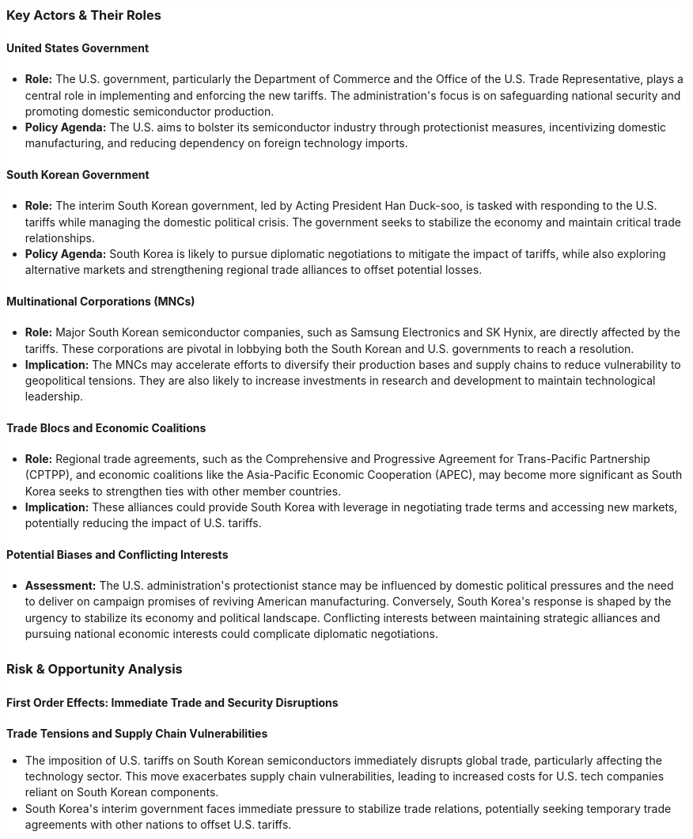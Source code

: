 ### Key Actors & Their Roles

#### United States Government
- **Role:** The U.S. government, particularly the Department of Commerce and the Office of the U.S. Trade Representative, plays a central role in implementing and enforcing the new tariffs. The administration's focus is on safeguarding national security and promoting domestic semiconductor production.
- **Policy Agenda:** The U.S. aims to bolster its semiconductor industry through protectionist measures, incentivizing domestic manufacturing, and reducing dependency on foreign technology imports.

#### South Korean Government
- **Role:** The interim South Korean government, led by Acting President Han Duck-soo, is tasked with responding to the U.S. tariffs while managing the domestic political crisis. The government seeks to stabilize the economy and maintain critical trade relationships.
- **Policy Agenda:** South Korea is likely to pursue diplomatic negotiations to mitigate the impact of tariffs, while also exploring alternative markets and strengthening regional trade alliances to offset potential losses.

#### Multinational Corporations (MNCs)
- **Role:** Major South Korean semiconductor companies, such as Samsung Electronics and SK Hynix, are directly affected by the tariffs. These corporations are pivotal in lobbying both the South Korean and U.S. governments to reach a resolution.
- **Implication:** The MNCs may accelerate efforts to diversify their production bases and supply chains to reduce vulnerability to geopolitical tensions. They are also likely to increase investments in research and development to maintain technological leadership.

#### Trade Blocs and Economic Coalitions
- **Role:** Regional trade agreements, such as the Comprehensive and Progressive Agreement for Trans-Pacific Partnership (CPTPP), and economic coalitions like the Asia-Pacific Economic Cooperation (APEC), may become more significant as South Korea seeks to strengthen ties with other member countries.
- **Implication:** These alliances could provide South Korea with leverage in negotiating trade terms and accessing new markets, potentially reducing the impact of U.S. tariffs.

#### Potential Biases and Conflicting Interests
- **Assessment:** The U.S. administration's protectionist stance may be influenced by domestic political pressures and the need to deliver on campaign promises of reviving American manufacturing. Conversely, South Korea's response is shaped by the urgency to stabilize its economy and political landscape. Conflicting interests between maintaining strategic alliances and pursuing national economic interests could complicate diplomatic negotiations.

### Risk & Opportunity Analysis

#### First Order Effects: Immediate Trade and Security Disruptions

**Trade Tensions and Supply Chain Vulnerabilities**
- The imposition of U.S. tariffs on South Korean semiconductors immediately disrupts global trade, particularly affecting the technology sector. This move exacerbates supply chain vulnerabilities, leading to increased costs for U.S. tech companies reliant on South Korean components.
- South Korea's interim government faces immediate pressure to stabilize trade relations, potentially seeking temporary trade agreements with other nations to offset U.S. tariffs.
